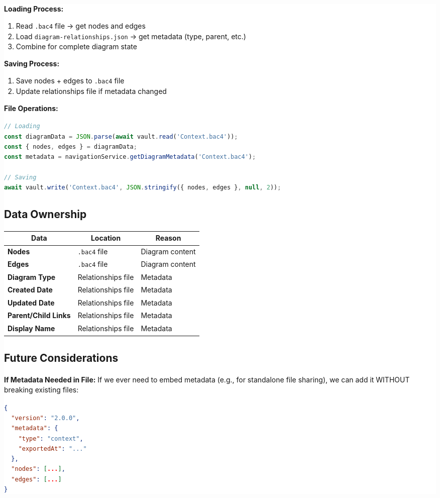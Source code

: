 **Loading Process:**
1. Read `.bac4` file → get nodes and edges
2. Load `diagram-relationships.json` → get metadata (type, parent, etc.)
3. Combine for complete diagram state

**Saving Process:**
1. Save nodes + edges to `.bac4` file
2. Update relationships file if metadata changed

**File Operations:**
```typescript
// Loading
const diagramData = JSON.parse(await vault.read('Context.bac4'));
const { nodes, edges } = diagramData;
const metadata = navigationService.getDiagramMetadata('Context.bac4');

// Saving
await vault.write('Context.bac4', JSON.stringify({ nodes, edges }, null, 2));
```

## Data Ownership

| Data | Location | Reason |
|------|----------|--------|
| **Nodes** | `.bac4` file | Diagram content |
| **Edges** | `.bac4` file | Diagram content |
| **Diagram Type** | Relationships file | Metadata |
| **Created Date** | Relationships file | Metadata |
| **Updated Date** | Relationships file | Metadata |
| **Parent/Child Links** | Relationships file | Metadata |
| **Display Name** | Relationships file | Metadata |

## Future Considerations

**If Metadata Needed in File:**
If we ever need to embed metadata (e.g., for standalone file sharing), we can add it WITHOUT breaking existing files:

```json
{
  "version": "2.0.0",
  "metadata": {
    "type": "context",
    "exportedAt": "..."
  },
  "nodes": [...],
  "edges": [...]
}
```
